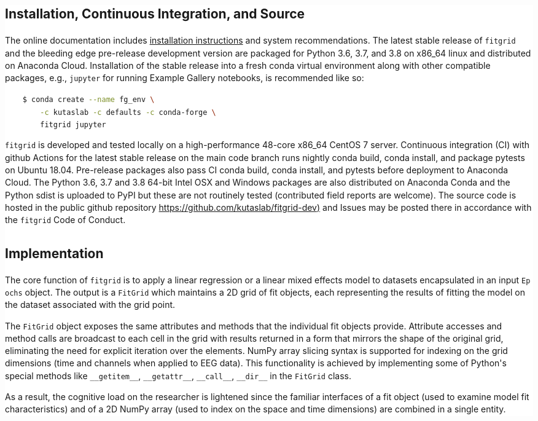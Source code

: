 ## Installation, Continuous Integration, and Source 

The online documentation includes [installation instructions]() and
system recommendations.  The latest stable release of `fitgrid` and
the bleeding edge pre-release development version are packaged for
Python 3.6, 3.7, and 3.8 on x86_64 linux and distributed on Anaconda
Cloud. Installation of the stable release into a fresh conda virtual
environment along with other compatible packages, e.g., `jupyter` for
running Example Gallery notebooks, is recommended like so:

```bash
    $ conda create --name fg_env \
        -c kutaslab -c defaults -c conda-forge \
	    fitgrid jupyter
```

`fitgrid` is developed and tested locally on a high-performance
48-core x86_64 CentOS 7 server. Continuous integration (CI) with
github Actions for the latest stable release on the main code branch
runs nightly conda build, conda install, and package pytests on
Ubuntu 18.04. Pre-release packages also pass CI conda build, conda
install, and pytests before deployment to Anaconda Cloud. The
Python 3.6, 3.7 and 3.8 64-bit Intel OSX and Windows packages are also
distributed on Anaconda Conda and the Python sdist is uploaded to PyPI
but these are not routinely tested (contributed field reports are
welcome). The source code is hosted in the public github repository
[https://github.com/kutaslab/fitgrid-dev)](https://github.com/kutaslab/fitgrid-dev)
and Issues may be posted there in accordance with the `fitgrid` Code
of Conduct.


## Implementation
The core function of `fitgrid` is to apply a linear regression or a
linear mixed effects model to datasets encapsulated in an input
`Epochs` object. The output is a `FitGrid` which maintains a 2D grid
of fit objects, each representing the results of fitting the model on
the dataset associated with the grid point.

The `FitGrid` object exposes the same attributes and methods that the
individual fit objects provide. Attribute accesses and method calls
are broadcast to each cell in the grid with results returned in a form
that mirrors the shape of the original grid, eliminating the need for
explicit iteration over the elements. NumPy array slicing syntax is
supported for indexing on the grid dimensions (time and channels when
applied to EEG data). This functionality is achieved by implementing
some of Python's special methods like `__getitem__`, `__getattr__`,
`__call__`, `__dir__` in the `FitGrid` class.

As a result, the cognitive load on the researcher is lightened since
the familiar interfaces of a fit object (used to examine model fit
characteristics) and of a 2D NumPy array (used to index on the space
and time dimensions) are combined in a single entity.
